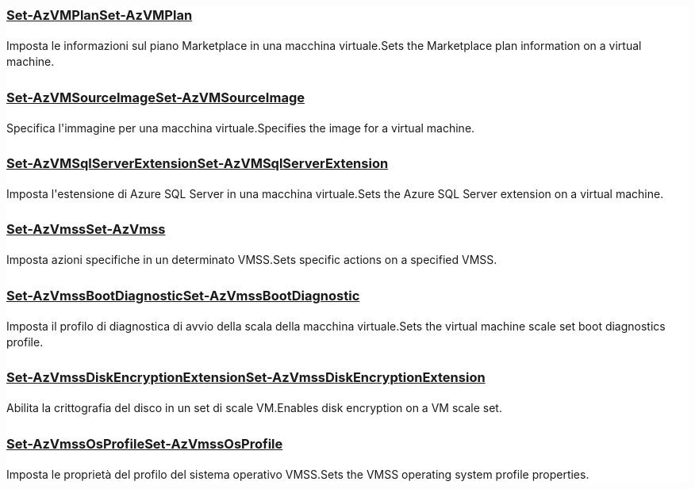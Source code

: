 ### [<span data-ttu-id="36520-383">Set-AzVMPlan</span><span class="sxs-lookup"><span data-stu-id="36520-383">Set-AzVMPlan</span></span>](Set-AzVMPlan.md)
<span data-ttu-id="36520-384">Imposta le informazioni sul piano Marketplace in una macchina virtuale.</span><span class="sxs-lookup"><span data-stu-id="36520-384">Sets the Marketplace plan information on a virtual machine.</span></span>

### [<span data-ttu-id="36520-385">Set-AzVMSourceImage</span><span class="sxs-lookup"><span data-stu-id="36520-385">Set-AzVMSourceImage</span></span>](Set-AzVMSourceImage.md)
<span data-ttu-id="36520-386">Specifica l'immagine per una macchina virtuale.</span><span class="sxs-lookup"><span data-stu-id="36520-386">Specifies the image for a virtual machine.</span></span>

### [<span data-ttu-id="36520-387">Set-AzVMSqlServerExtension</span><span class="sxs-lookup"><span data-stu-id="36520-387">Set-AzVMSqlServerExtension</span></span>](Set-AzVMSqlServerExtension.md)
<span data-ttu-id="36520-388">Imposta l'estensione di Azure SQL Server in una macchina virtuale.</span><span class="sxs-lookup"><span data-stu-id="36520-388">Sets the Azure SQL Server extension on a virtual machine.</span></span>

### [<span data-ttu-id="36520-389">Set-AzVmss</span><span class="sxs-lookup"><span data-stu-id="36520-389">Set-AzVmss</span></span>](Set-AzVmss.md)
<span data-ttu-id="36520-390">Imposta azioni specifiche in un determinato VMSS.</span><span class="sxs-lookup"><span data-stu-id="36520-390">Sets specific actions on a specified VMSS.</span></span>

### [<span data-ttu-id="36520-391">Set-AzVmssBootDiagnostic</span><span class="sxs-lookup"><span data-stu-id="36520-391">Set-AzVmssBootDiagnostic</span></span>](Set-AzVmssBootDiagnostic.md)
<span data-ttu-id="36520-392">Imposta il profilo di diagnostica di avvio della scala della macchina virtuale.</span><span class="sxs-lookup"><span data-stu-id="36520-392">Sets the virtual machine scale set boot diagnostics profile.</span></span>

### [<span data-ttu-id="36520-393">Set-AzVmssDiskEncryptionExtension</span><span class="sxs-lookup"><span data-stu-id="36520-393">Set-AzVmssDiskEncryptionExtension</span></span>](Set-AzVmssDiskEncryptionExtension.md)
<span data-ttu-id="36520-394">Abilita la crittografia del disco in un set di scale VM.</span><span class="sxs-lookup"><span data-stu-id="36520-394">Enables disk encryption on a VM scale set.</span></span>

### [<span data-ttu-id="36520-395">Set-AzVmssOsProfile</span><span class="sxs-lookup"><span data-stu-id="36520-395">Set-AzVmssOsProfile</span></span>](Set-AzVmssOsProfile.md)
<span data-ttu-id="36520-396">Imposta le proprietà del profilo del sistema operativo VMSS.</span><span class="sxs-lookup"><span data-stu-id="36520-396">Sets the VMSS operating system profile properties.</span></span>
